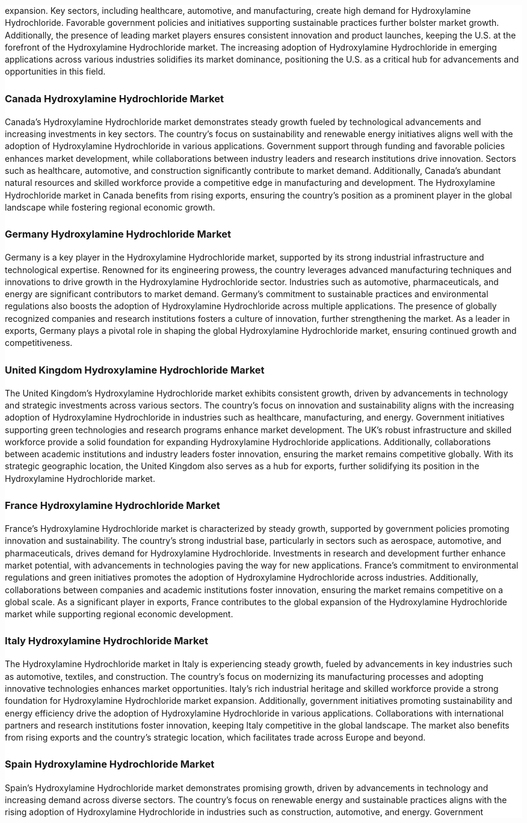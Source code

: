 expansion. Key sectors, including healthcare, automotive, and manufacturing, create high demand for Hydroxylamine Hydrochloride. Favorable government policies and initiatives supporting sustainable practices further bolster market growth. Additionally, the presence of leading market players ensures consistent innovation and product launches, keeping the U.S. at the forefront of the Hydroxylamine Hydrochloride market. The increasing adoption of Hydroxylamine Hydrochloride in emerging applications across various industries solidifies its market dominance, positioning the U.S. as a critical hub for advancements and opportunities in this field.</p><h3>Canada Hydroxylamine Hydrochloride Market</h3><p>Canada&rsquo;s Hydroxylamine Hydrochloride market demonstrates steady growth fueled by technological advancements and increasing investments in key sectors. The country&rsquo;s focus on sustainability and renewable energy initiatives aligns well with the adoption of Hydroxylamine Hydrochloride in various applications. Government support through funding and favorable policies enhances market development, while collaborations between industry leaders and research institutions drive innovation. Sectors such as healthcare, automotive, and construction significantly contribute to market demand. Additionally, Canada&rsquo;s abundant natural resources and skilled workforce provide a competitive edge in manufacturing and development. The Hydroxylamine Hydrochloride market in Canada benefits from rising exports, ensuring the country&rsquo;s position as a prominent player in the global landscape while fostering regional economic growth.</p><h3>Germany Hydroxylamine Hydrochloride Market</h3><p>Germany is a key player in the Hydroxylamine Hydrochloride market, supported by its strong industrial infrastructure and technological expertise. Renowned for its engineering prowess, the country leverages advanced manufacturing techniques and innovations to drive growth in the Hydroxylamine Hydrochloride sector. Industries such as automotive, pharmaceuticals, and energy are significant contributors to market demand. Germany&rsquo;s commitment to sustainable practices and environmental regulations also boosts the adoption of Hydroxylamine Hydrochloride across multiple applications. The presence of globally recognized companies and research institutions fosters a culture of innovation, further strengthening the market. As a leader in exports, Germany plays a pivotal role in shaping the global Hydroxylamine Hydrochloride market, ensuring continued growth and competitiveness.</p><h3>United Kingdom Hydroxylamine Hydrochloride Market</h3><p>The United Kingdom&rsquo;s Hydroxylamine Hydrochloride market exhibits consistent growth, driven by advancements in technology and strategic investments across various sectors. The country&rsquo;s focus on innovation and sustainability aligns with the increasing adoption of Hydroxylamine Hydrochloride in industries such as healthcare, manufacturing, and energy. Government initiatives supporting green technologies and research programs enhance market development. The UK&rsquo;s robust infrastructure and skilled workforce provide a solid foundation for expanding Hydroxylamine Hydrochloride applications. Additionally, collaborations between academic institutions and industry leaders foster innovation, ensuring the market remains competitive globally. With its strategic geographic location, the United Kingdom also serves as a hub for exports, further solidifying its position in the Hydroxylamine Hydrochloride market.</p><h3>France Hydroxylamine Hydrochloride Market</h3><p>France&rsquo;s Hydroxylamine Hydrochloride market is characterized by steady growth, supported by government policies promoting innovation and sustainability. The country&rsquo;s strong industrial base, particularly in sectors such as aerospace, automotive, and pharmaceuticals, drives demand for Hydroxylamine Hydrochloride. Investments in research and development further enhance market potential, with advancements in technologies paving the way for new applications. France&rsquo;s commitment to environmental regulations and green initiatives promotes the adoption of Hydroxylamine Hydrochloride across industries. Additionally, collaborations between companies and academic institutions foster innovation, ensuring the market remains competitive on a global scale. As a significant player in exports, France contributes to the global expansion of the Hydroxylamine Hydrochloride market while supporting regional economic development.</p><h3>Italy Hydroxylamine Hydrochloride Market</h3><p>The Hydroxylamine Hydrochloride market in Italy is experiencing steady growth, fueled by advancements in key industries such as automotive, textiles, and construction. The country&rsquo;s focus on modernizing its manufacturing processes and adopting innovative technologies enhances market opportunities. Italy&rsquo;s rich industrial heritage and skilled workforce provide a strong foundation for Hydroxylamine Hydrochloride market expansion. Additionally, government initiatives promoting sustainability and energy efficiency drive the adoption of Hydroxylamine Hydrochloride in various applications. Collaborations with international partners and research institutions foster innovation, keeping Italy competitive in the global landscape. The market also benefits from rising exports and the country&rsquo;s strategic location, which facilitates trade across Europe and beyond.</p><h3>Spain Hydroxylamine Hydrochloride Market</h3><p>Spain&rsquo;s Hydroxylamine Hydrochloride market demonstrates promising growth, driven by advancements in technology and increasing demand across diverse sectors. The country&rsquo;s focus on renewable energy and sustainable practices aligns with the rising adoption of Hydroxylamine Hydrochloride in industries such as construction, automotive, and energy. Government